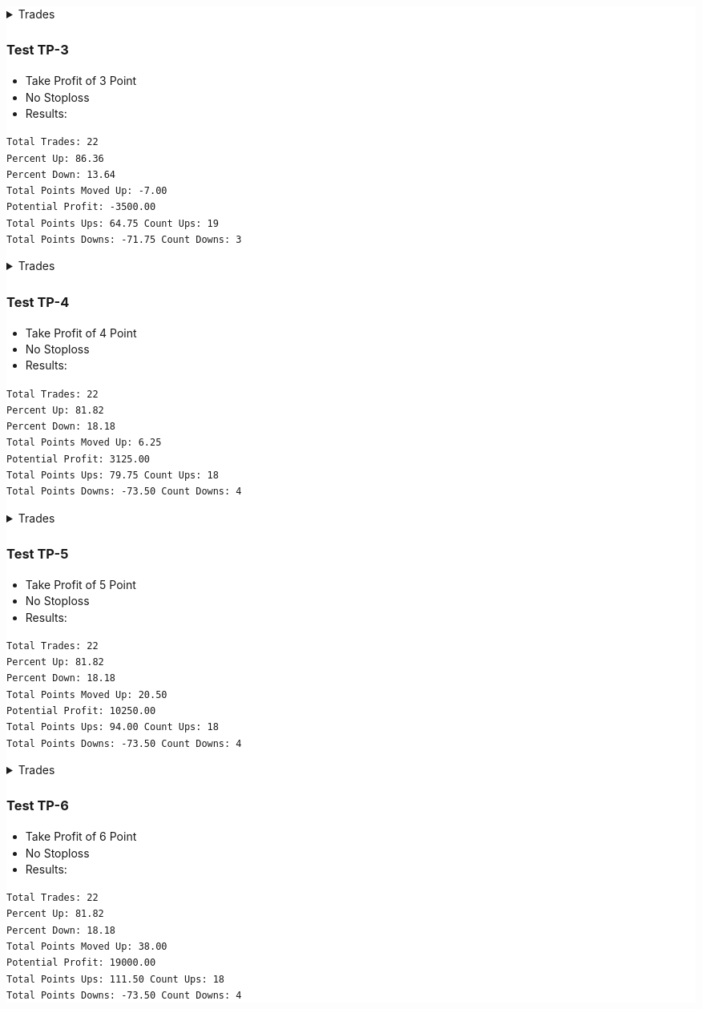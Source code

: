 
<details><summary>Trades</summary></details>

### Test TP-3
* Take Profit of 3 Point
* No Stoploss
* Results:
```
Total Trades: 22
Percent Up: 86.36
Percent Down: 13.64
Total Points Moved Up: -7.00
Potential Profit: -3500.00
Total Points Ups: 64.75 Count Ups: 19
Total Points Downs: -71.75 Count Downs: 3
```

<details><summary>Trades</summary></details>

### Test TP-4
* Take Profit of 4 Point
* No Stoploss
* Results:
```
Total Trades: 22
Percent Up: 81.82
Percent Down: 18.18
Total Points Moved Up: 6.25
Potential Profit: 3125.00
Total Points Ups: 79.75 Count Ups: 18
Total Points Downs: -73.50 Count Downs: 4
```

<details><summary>Trades</summary></details>

### Test TP-5
* Take Profit of 5 Point
* No Stoploss
* Results:
```
Total Trades: 22
Percent Up: 81.82
Percent Down: 18.18
Total Points Moved Up: 20.50
Potential Profit: 10250.00
Total Points Ups: 94.00 Count Ups: 18
Total Points Downs: -73.50 Count Downs: 4
```

<details><summary>Trades</summary></details>

### Test TP-6
* Take Profit of 6 Point
* No Stoploss
* Results:
```
Total Trades: 22
Percent Up: 81.82
Percent Down: 18.18
Total Points Moved Up: 38.00
Potential Profit: 19000.00
Total Points Ups: 111.50 Count Ups: 18
Total Points Downs: -73.50 Count Downs: 4
```
